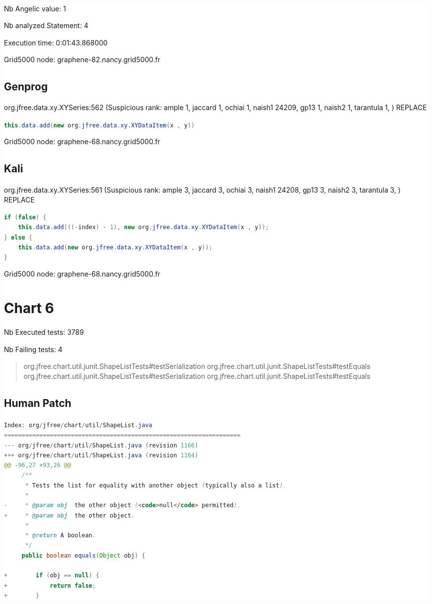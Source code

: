 Nb Angelic value: 1

Nb analyzed Statement: 4

Execution time: 0:01:43.868000

Grid5000 node: graphene-82.nancy.grid5000.fr

## Genprog 

org.jfree.data.xy.XYSeries:562 (Suspicious rank: ample 1, jaccard 1, ochiai 1, naish1 24209, gp13 1, naish2 1, tarantula 1, )
REPLACE
```Java
this.data.add(new org.jfree.data.xy.XYDataItem(x , y))
```

Grid5000 node: graphene-68.nancy.grid5000.fr

## Kali 

org.jfree.data.xy.XYSeries:561 (Suspicious rank: ample 3, jaccard 3, ochiai 3, naish1 24208, gp13 3, naish2 3, tarantula 3, )
REPLACE
```Java
if (false) {
	this.data.add(((-index) - 1), new org.jfree.data.xy.XYDataItem(x , y));
} else {
	this.data.add(new org.jfree.data.xy.XYDataItem(x , y));
}
```

Grid5000 node: graphene-68.nancy.grid5000.fr

# Chart 6

Nb Executed tests: 3789

Nb Failing tests: 4

>	org.jfree.chart.util.junit.ShapeListTests#testSerialization
>	org.jfree.chart.util.junit.ShapeListTests#testEquals
>	org.jfree.chart.util.junit.ShapeListTests#testSerialization
>	org.jfree.chart.util.junit.ShapeListTests#testEquals

## Human Patch 

```Java
Index: org/jfree/chart/util/ShapeList.java
===================================================================
--- org/jfree/chart/util/ShapeList.java	(revision 1166)
+++ org/jfree/chart/util/ShapeList.java	(revision 1164)
@@ -96,27 +93,26 @@
     /**
      * Tests the list for equality with another object (typically also a list).
      *
-     * @param obj  the other object (<code>null</code> permitted).
+     * @param obj  the other object.
      *
      * @return A boolean.
      */
     public boolean equals(Object obj) {
 
+        if (obj == null) {
+            return false;
+        }
```